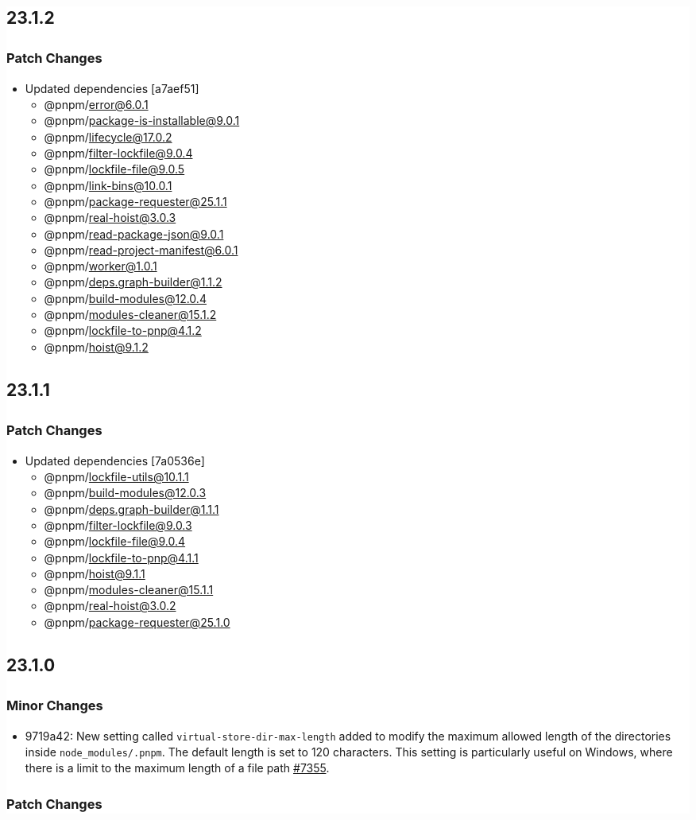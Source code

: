 ## 23.1.2

### Patch Changes

- Updated dependencies [a7aef51]
  - @pnpm/error@6.0.1
  - @pnpm/package-is-installable@9.0.1
  - @pnpm/lifecycle@17.0.2
  - @pnpm/filter-lockfile@9.0.4
  - @pnpm/lockfile-file@9.0.5
  - @pnpm/link-bins@10.0.1
  - @pnpm/package-requester@25.1.1
  - @pnpm/real-hoist@3.0.3
  - @pnpm/read-package-json@9.0.1
  - @pnpm/read-project-manifest@6.0.1
  - @pnpm/worker@1.0.1
  - @pnpm/deps.graph-builder@1.1.2
  - @pnpm/build-modules@12.0.4
  - @pnpm/modules-cleaner@15.1.2
  - @pnpm/lockfile-to-pnp@4.1.2
  - @pnpm/hoist@9.1.2

## 23.1.1

### Patch Changes

- Updated dependencies [7a0536e]
  - @pnpm/lockfile-utils@10.1.1
  - @pnpm/build-modules@12.0.3
  - @pnpm/deps.graph-builder@1.1.1
  - @pnpm/filter-lockfile@9.0.3
  - @pnpm/lockfile-file@9.0.4
  - @pnpm/lockfile-to-pnp@4.1.1
  - @pnpm/hoist@9.1.1
  - @pnpm/modules-cleaner@15.1.1
  - @pnpm/real-hoist@3.0.2
  - @pnpm/package-requester@25.1.0

## 23.1.0

### Minor Changes

- 9719a42: New setting called `virtual-store-dir-max-length` added to modify the maximum allowed length of the directories inside `node_modules/.pnpm`. The default length is set to 120 characters. This setting is particularly useful on Windows, where there is a limit to the maximum length of a file path [#7355](https://github.com/pnpm/pnpm/issues/7355).

### Patch Changes
